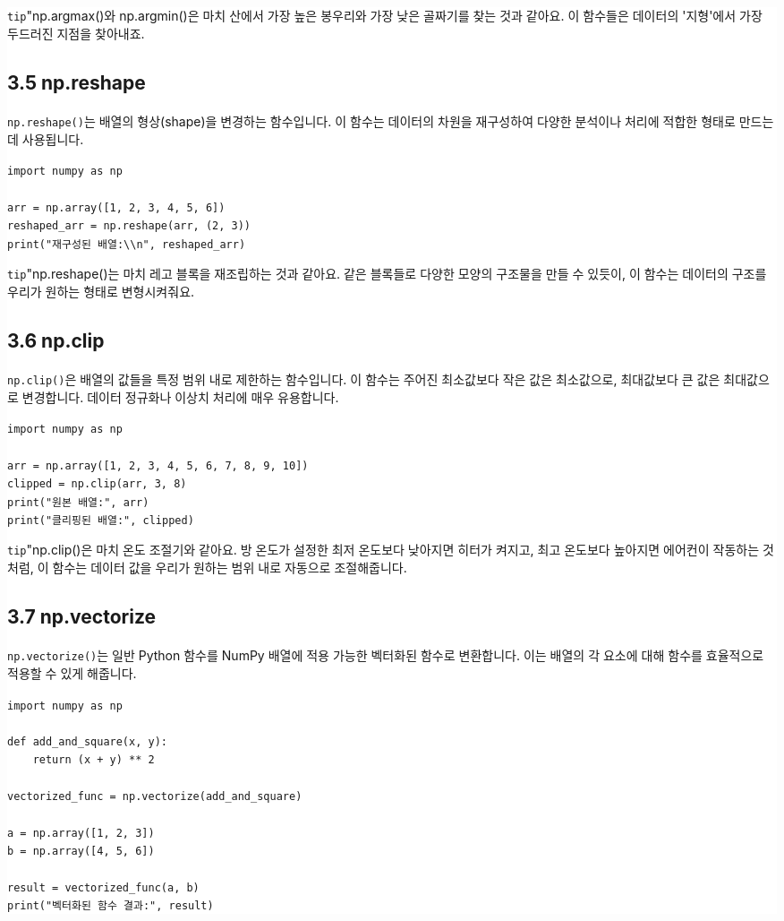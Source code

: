 `tip`"np.argmax()와 np.argmin()은 마치 산에서 가장 높은 봉우리와 가장 낮은 골짜기를 찾는 것과 같아요. 이 함수들은 데이터의 '지형'에서 가장 두드러진 지점을 찾아내죠. 

## 3.5 np.reshape

`np.reshape()`는 배열의 형상(shape)을 변경하는 함수입니다. 이 함수는 데이터의 차원을 재구성하여 다양한 분석이나 처리에 적합한 형태로 만드는 데 사용됩니다.

```python-exec
import numpy as np

arr = np.array([1, 2, 3, 4, 5, 6])
reshaped_arr = np.reshape(arr, (2, 3))
print("재구성된 배열:\\n", reshaped_arr)
```

`tip`"np.reshape()는 마치 레고 블록을 재조립하는 것과 같아요. 같은 블록들로 다양한 모양의 구조물을 만들 수 있듯이, 이 함수는 데이터의 구조를 우리가 원하는 형태로 변형시켜줘요. 

## 3.6 np.clip

`np.clip()`은 배열의 값들을 특정 범위 내로 제한하는 함수입니다. 이 함수는 주어진 최소값보다 작은 값은 최소값으로, 최대값보다 큰 값은 최대값으로 변경합니다. 데이터 정규화나 이상치 처리에 매우 유용합니다.

```python-exec
import numpy as np

arr = np.array([1, 2, 3, 4, 5, 6, 7, 8, 9, 10])
clipped = np.clip(arr, 3, 8)
print("원본 배열:", arr)
print("클리핑된 배열:", clipped)
```

`tip`"np.clip()은 마치 온도 조절기와 같아요. 방 온도가 설정한 최저 온도보다 낮아지면 히터가 켜지고, 최고 온도보다 높아지면 에어컨이 작동하는 것처럼, 이 함수는 데이터 값을 우리가 원하는 범위 내로 자동으로 조절해줍니다.

## 3.7 np.vectorize

`np.vectorize()`는 일반 Python 함수를 NumPy 배열에 적용 가능한 벡터화된 함수로 변환합니다. 이는 배열의 각 요소에 대해 함수를 효율적으로 적용할 수 있게 해줍니다.

```python-exec
import numpy as np

def add_and_square(x, y):
    return (x + y) ** 2

vectorized_func = np.vectorize(add_and_square)

a = np.array([1, 2, 3])
b = np.array([4, 5, 6])

result = vectorized_func(a, b)
print("벡터화된 함수 결과:", result)
```
